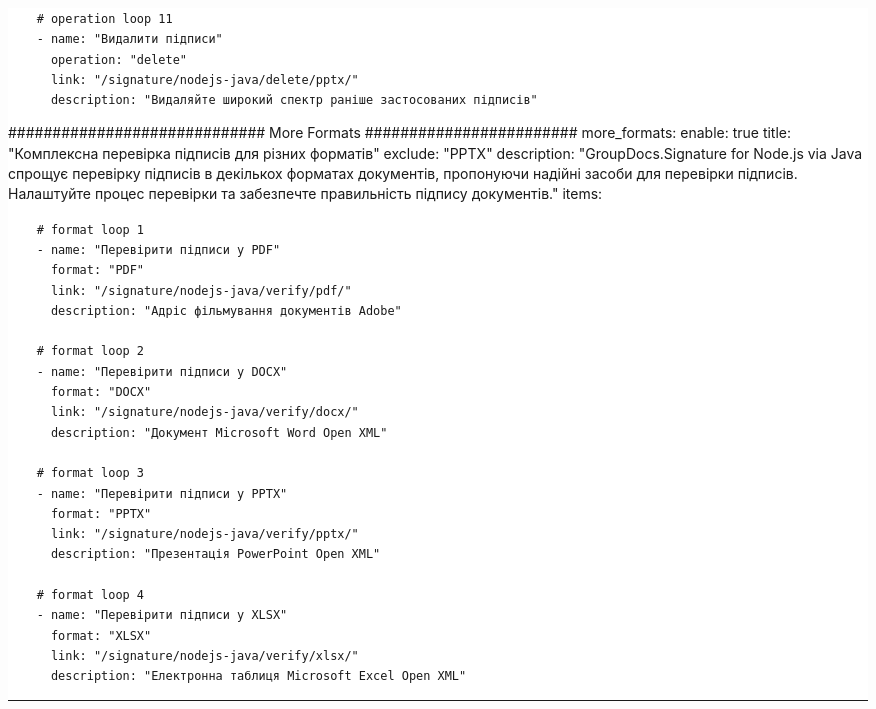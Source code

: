         # operation loop 11
        - name: "Видалити підписи"
          operation: "delete"
          link: "/signature/nodejs-java/delete/pptx/"
          description: "Видаляйте широкий спектр раніше застосованих підписів"
          
############################# More Formats ########################
more_formats:
    enable: true
    title: "Комплексна перевірка підписів для різних форматів"
    exclude: "PPTX"
    description: "GroupDocs.Signature for Node.js via Java спрощує перевірку підписів в декількох форматах документів, пропонуючи надійні засоби для перевірки підписів. Налаштуйте процес перевірки та забезпечте правильність підпису документів."
    items: 
          
        # format loop 1
        - name: "Перевірити підписи у PDF"
          format: "PDF"
          link: "/signature/nodejs-java/verify/pdf/"
          description: "Адріс фільмування документів Adobe"
          
        # format loop 2
        - name: "Перевірити підписи у DOCX"
          format: "DOCX"
          link: "/signature/nodejs-java/verify/docx/"
          description: "Документ Microsoft Word Open XML"
          
        # format loop 3
        - name: "Перевірити підписи у PPTX"
          format: "PPTX"
          link: "/signature/nodejs-java/verify/pptx/"
          description: "Презентація PowerPoint Open XML"
          
        # format loop 4
        - name: "Перевірити підписи у XLSX"
          format: "XLSX"
          link: "/signature/nodejs-java/verify/xlsx/"
          description: "Електронна таблиця Microsoft Excel Open XML"


          

---